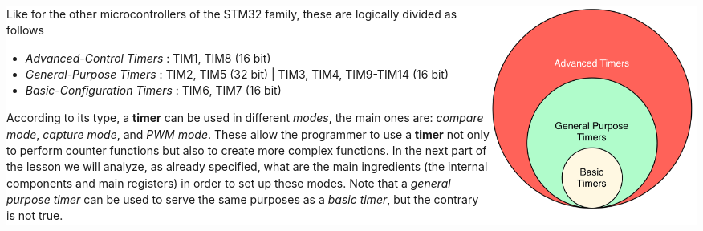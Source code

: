 <img align="right" src="img/timers_class.png" width="30%">
	
Like for the other microcontrollers of the STM32 family, these are logically divided as follows
* *Advanced-Control Timers* : TIM1, TIM8 (16 bit)
* *General-Purpose Timers* : TIM2, TIM5 (32 bit) | TIM3, TIM4, TIM9-TIM14 (16 bit)
* *Basic-Configuration Timers* : TIM6, TIM7 (16 bit)

According to its type, a **timer** can be used in different *modes*, the main ones are: *compare mode*, *capture mode*, and *PWM mode*. These allow the programmer to use a **timer** not only to perform counter functions but also to create more complex functions. In the next part of the lesson we will analyze, as already specified, what are the main ingredients (the internal components and main registers) in order to set up these modes. Note that a *general purpose timer* can be used to serve the same purposes as a *basic timer*, but the contrary is not true.
</p>
